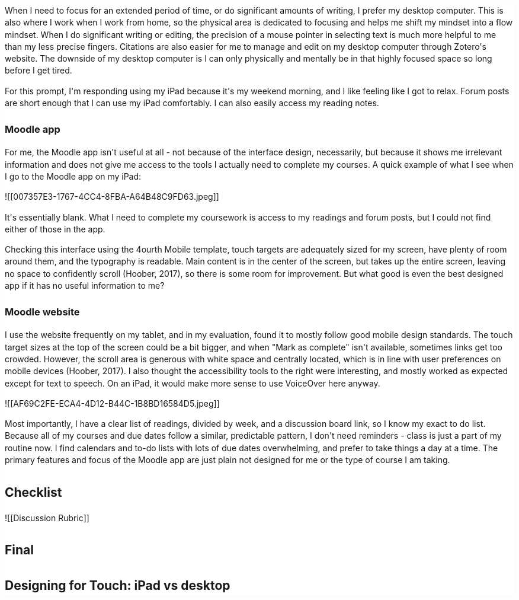When I need to focus for an extended period of time, or do significant amounts of writing, I prefer my desktop computer. This is also where I work when I work from home, so the physical area is dedicated to focusing and helps me shift my mindset into a flow mindset. When I do significant writing or editing, the precision of a mouse pointer in selecting text is much more helpful to me than my less precise fingers. Citations are also easier for me to manage and edit on my desktop computer through Zotero's website. The downside of my desktop computer is I can only physically and mentally be in that highly focused space so long before I get tired. 

For this prompt, I'm responding using my iPad because it's my weekend morning, and I like feeling like I got to relax. Forum posts are short enough that I can use my iPad comfortably. I can also easily access my reading notes.

### Moodle app
For me, the Moodle app isn't useful at all - not because of the interface design, necessarily, but because it shows me irrelevant information and does not give me access to the tools I actually need to complete my courses. A quick example of what I see when I go to the Moodle app on my iPad:

![[007357E3-1767-4CC4-8FBA-A64B48C9FD63.jpeg]]

It's essentially blank. What I need to complete my coursework is access to my readings and forum posts, but I could not find either of those in the app. 

Checking this interface using the 4ourth Mobile template, touch targets are adequately sized for my screen, have plenty of room around them, and the typography is readable. Main content is in the center of the screen, but takes up the entire screen, leaving no space to confidently scroll (Hoober, 2017), so there is some room for improvement. But what good is even the best designed app if it has no useful information to me?

### Moodle website
I use the website frequently on my tablet, and in my evaluation, found it to mostly follow good mobile design standards. The touch target sizes at the top of the screen could be a bit bigger, and when "Mark as complete" isn't available, sometimes links get too crowded. However, the scroll area is generous with white space and centrally located, which is in line with user preferences on mobile devices (Hoober, 2017). I also thought the accessibility tools to the right were interesting, and mostly worked as expected except for text to speech. On an iPad, it would make more sense to use VoiceOver here anyway.

![[AF69C2FE-ECA4-4D12-B44C-1B8BD16584D5.jpeg]]

Most importantly, I have a clear list of readings, divided by week, and a discussion board link, so I know my exact to do list. Because all of my courses and due dates follow a similar, predictable pattern, I don't need reminders - class is just a part of my routine now. I find calendars and to-do lists with lots of due dates overwhelming, and prefer to take things a day at a time. The primary features and focus of the Moodle app are just plain not designed for me or the type of course I am taking.

## Checklist
![[Discussion Rubric]]

## Final
## Designing for Touch: iPad vs desktop
